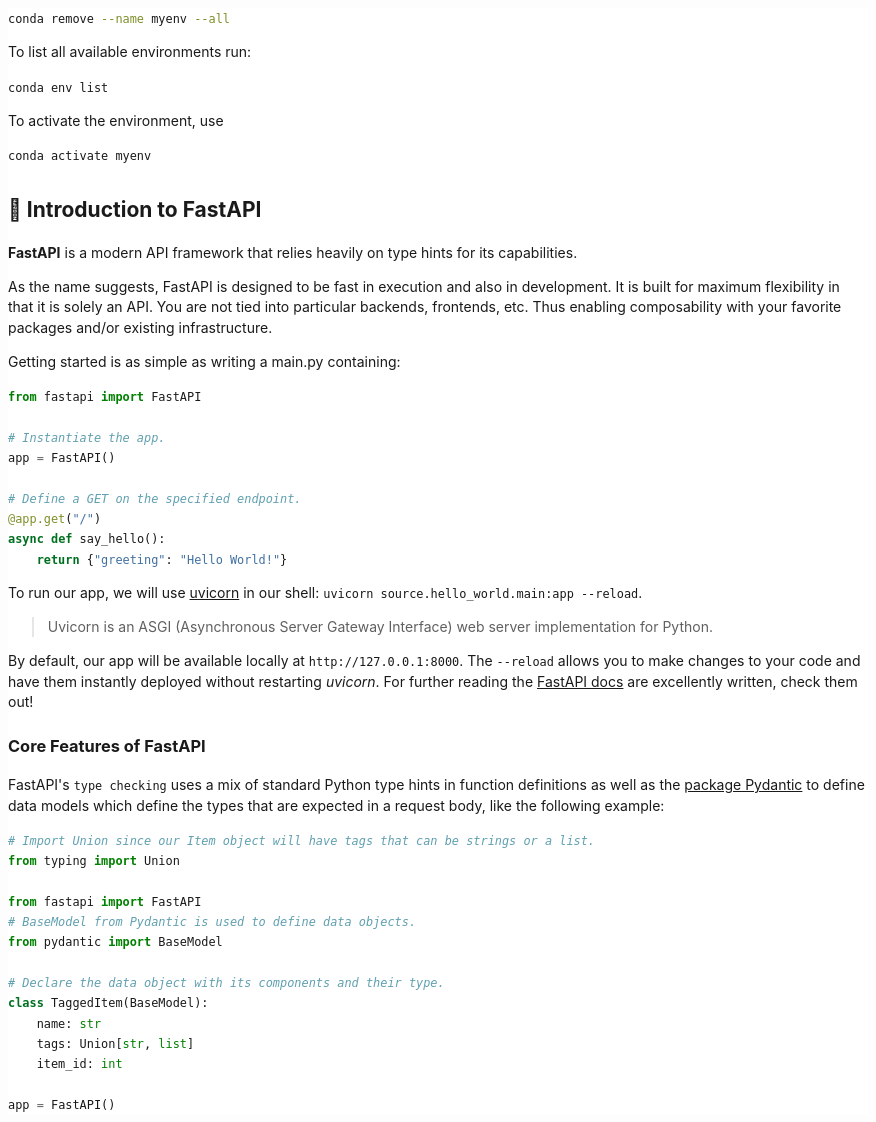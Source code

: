 ```bash
conda remove --name myenv --all
```

To list all available environments run:

```bash
conda env list
```

To activate the environment, use

```bash
conda activate myenv
```

## :rocket: Introduction to FastAPI

**FastAPI** is a modern API framework that relies heavily on type hints for its capabilities.

As the name suggests, FastAPI is designed to be fast in execution and also in development. It is built for maximum flexibility in that it is solely an API. You are not tied into particular backends, frontends, etc. Thus enabling composability with your favorite packages and/or existing infrastructure.

Getting started is as simple as writing a main.py containing:

```python
from fastapi import FastAPI

# Instantiate the app.
app = FastAPI()

# Define a GET on the specified endpoint.
@app.get("/")
async def say_hello():
    return {"greeting": "Hello World!"}
```

To run our app, we will use [uvicorn](https://www.uvicorn.org/) in our shell: ```uvicorn source.hello_world.main:app --reload```. 

> Uvicorn is an ASGI (Asynchronous Server Gateway Interface) web server implementation for Python. 

By default, our app will be available locally at ```http://127.0.0.1:8000```. The ```--reload``` allows you to make changes to your code and have them instantly deployed without restarting *uvicorn*. For further reading the [FastAPI docs](https://fastapi.tiangolo.com/) are excellently written, check them out!

### Core Features of FastAPI

FastAPI's ```type checking``` uses a mix of standard Python type hints in function definitions as well as the [package Pydantic](https://pydantic-docs.helpmanual.io/) to define data models which define the types that are expected in a request body, like the following example:

```python
# Import Union since our Item object will have tags that can be strings or a list.
from typing import Union 

from fastapi import FastAPI
# BaseModel from Pydantic is used to define data objects.
from pydantic import BaseModel

# Declare the data object with its components and their type.
class TaggedItem(BaseModel):
    name: str
    tags: Union[str, list] 
    item_id: int

app = FastAPI()
```